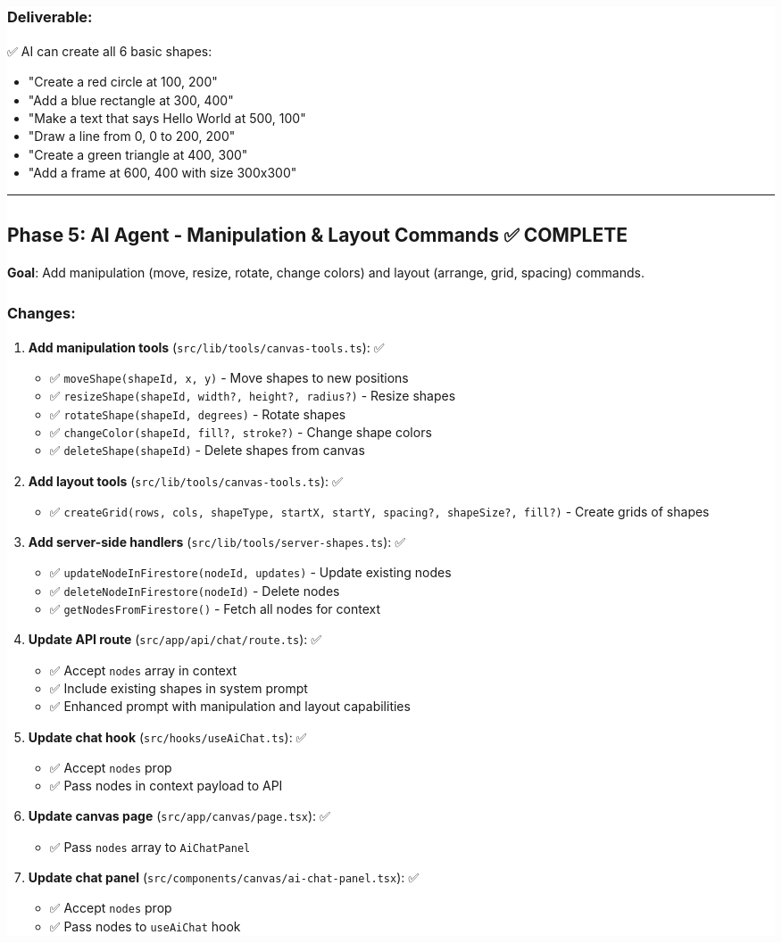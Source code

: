 ### Deliverable:

✅ AI can create all 6 basic shapes:

- "Create a red circle at 100, 200"
- "Add a blue rectangle at 300, 400"
- "Make a text that says Hello World at 500, 100"
- "Draw a line from 0, 0 to 200, 200"
- "Create a green triangle at 400, 300"
- "Add a frame at 600, 400 with size 300x300"

---

## Phase 5: AI Agent - Manipulation & Layout Commands ✅ COMPLETE

**Goal**: Add manipulation (move, resize, rotate, change colors) and layout (arrange, grid, spacing) commands.

### Changes:

1. **Add manipulation tools** (`src/lib/tools/canvas-tools.ts`): ✅

   - ✅ `moveShape(shapeId, x, y)` - Move shapes to new positions
   - ✅ `resizeShape(shapeId, width?, height?, radius?)` - Resize shapes
   - ✅ `rotateShape(shapeId, degrees)` - Rotate shapes
   - ✅ `changeColor(shapeId, fill?, stroke?)` - Change shape colors
   - ✅ `deleteShape(shapeId)` - Delete shapes from canvas

2. **Add layout tools** (`src/lib/tools/canvas-tools.ts`): ✅

   - ✅ `createGrid(rows, cols, shapeType, startX, startY, spacing?, shapeSize?, fill?)` - Create grids of shapes

3. **Add server-side handlers** (`src/lib/tools/server-shapes.ts`): ✅

   - ✅ `updateNodeInFirestore(nodeId, updates)` - Update existing nodes
   - ✅ `deleteNodeInFirestore(nodeId)` - Delete nodes
   - ✅ `getNodesFromFirestore()` - Fetch all nodes for context

4. **Update API route** (`src/app/api/chat/route.ts`): ✅

   - ✅ Accept `nodes` array in context
   - ✅ Include existing shapes in system prompt
   - ✅ Enhanced prompt with manipulation and layout capabilities

5. **Update chat hook** (`src/hooks/useAiChat.ts`): ✅

   - ✅ Accept `nodes` prop
   - ✅ Pass nodes in context payload to API

6. **Update canvas page** (`src/app/canvas/page.tsx`): ✅

   - ✅ Pass `nodes` array to `AiChatPanel`

7. **Update chat panel** (`src/components/canvas/ai-chat-panel.tsx`): ✅
   - ✅ Accept `nodes` prop
   - ✅ Pass nodes to `useAiChat` hook
